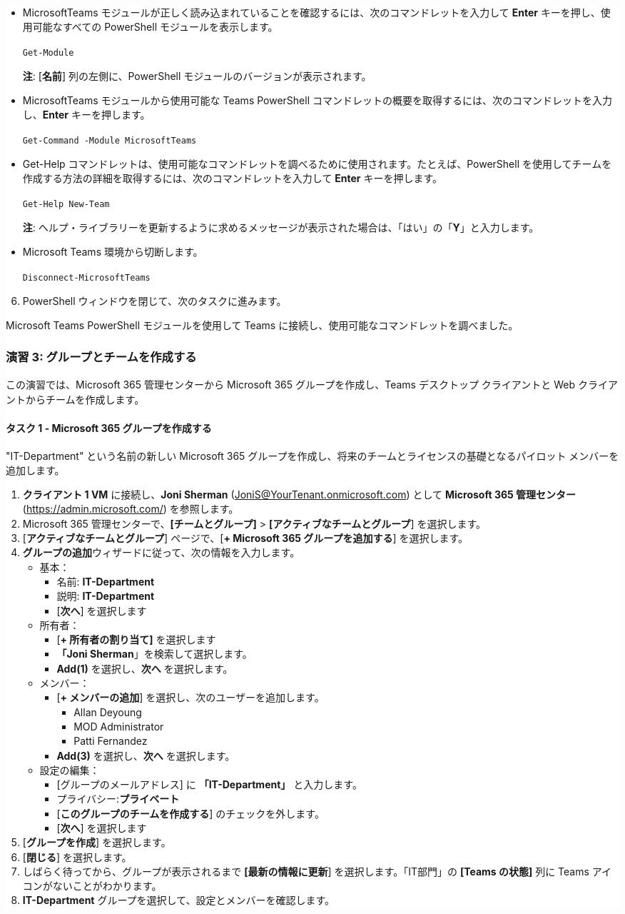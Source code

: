    - MicrosoftTeams モジュールが正しく読み込まれていることを確認するには、次のコマンドレットを入力して **Enter** キーを押し、使用可能なすべての PowerShell モジュールを表示します。

     `Get-Module`

     **注**: [**名前**] 列の左側に、PowerShell モジュールのバージョンが表示されます。

   - MicrosoftTeams モジュールから使用可能な Teams PowerShell コマンドレットの概要を取得するには、次のコマンドレットを入力し、**Enter** キーを押します。

     `Get-Command -Module MicrosoftTeams`

   - Get-Help コマンドレットは、使用可能なコマンドレットを調べるために使用されます。たとえば、PowerShell を使用してチームを作成する方法の詳細を取得するには、次のコマンドレットを入力して **Enter** キーを押します。

     `Get-Help New-Team`

     **注**: ヘルプ・ライブラリーを更新するように求めるメッセージが表示された場合は、「はい」の「**Y**」と入力します。

   - Microsoft Teams 環境から切断します。

     `Disconnect-MicrosoftTeams`

6. PowerShell ウィンドウを閉じて、次のタスクに進みます。

Microsoft Teams PowerShell モジュールを使用して Teams に接続し、使用可能なコマンドレットを調べました。

### **演習 3: グループとチームを作成する**

この演習では、Microsoft 365 管理センターから Microsoft 365 グループを作成し、Teams デスクトップ クライアントと Web クライアントからチームを作成します。

#### **タスク 1 - Microsoft 365 グループを作成する**

"IT-Department" という名前の新しい Microsoft 365 グループを作成し、将来のチームとライセンスの基礎となるパイロット メンバーを追加します。

1. **クライアント 1 VM** に接続し、**Joni Sherman** (JoniS@YourTenant.onmicrosoft.com) として **Microsoft 365 管理センター** (https://admin.microsoft.com/) を参照します。
2. Microsoft 365 管理センターで、**[チームとグループ]** > **[アクティブなチームとグループ**] を選択します。
3. [**アクティブなチームとグループ**] ページで、[**+ Microsoft 365 グループを追加する**] を選択します。
4. **グループの追加**ウィザードに従って、次の情報を入力します。
   - 基本：
     - 名前: **IT-Department**
     - 説明: **IT-Department**
     - [**次へ**] を選択します
   - 所有者：
     - [**+ 所有者の割り当て]** を選択します
     - **「Joni Sherman**」を検索して選択します。
     - **Add(1)** を選択し、**次へ** を選択します。
   - メンバー：
     - [**+ メンバーの追加**] を選択し、次のユーザーを追加します。
       - Allan Deyoung
       - MOD Administrator
       - Patti Fernandez
     - **Add(3)** を選択し、**次へ** を選択します。
   - 設定の編集：
     - [グループのメールアドレス] に **「IT-Department」** と入力します。
     - プライバシー:**プライベート**
     - [**このグループのチームを作成する**] のチェックを外します。
     - [**次へ**] を選択します
5. [**グループを作成**] を選択します。
6.  [**閉じる**] を選択します。
7. しばらく待ってから、グループが表示されるまで **[最新の情報に更新**] を選択します。「IT部門」の **[Teams の状態]** 列に Teams アイコンがないことがわかります。
8. **IT-Department** グループを選択して、設定とメンバーを確認します。

